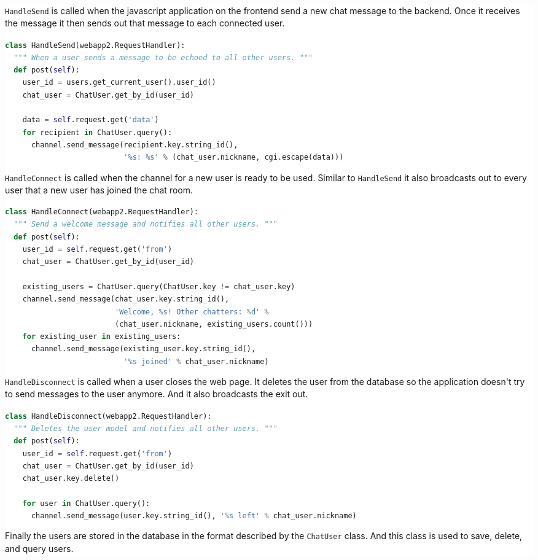 `HandleSend` is called when the javascript application on the frontend send a
new chat message to the backend. Once it receives the message it then sends out
that message to each connected user.

```py
class HandleSend(webapp2.RequestHandler):
  """ When a user sends a message to be echoed to all other users. """
  def post(self):
    user_id = users.get_current_user().user_id()
    chat_user = ChatUser.get_by_id(user_id)

    data = self.request.get('data')
    for recipient in ChatUser.query():
      channel.send_message(recipient.key.string_id(),
                           '%s: %s' % (chat_user.nickname, cgi.escape(data)))
```

`HandleConnect` is called when the channel for a new user is ready to be used.
Similar to `HandleSend` it also broadcasts out to every user that a new user has
joined the chat room.

```py
class HandleConnect(webapp2.RequestHandler):
  """ Send a welcome message and notifies all other users. """
  def post(self):
    user_id = self.request.get('from')
    chat_user = ChatUser.get_by_id(user_id)

    existing_users = ChatUser.query(ChatUser.key != chat_user.key)
    channel.send_message(chat_user.key.string_id(),
                         'Welcome, %s! Other chatters: %d' %
                         (chat_user.nickname, existing_users.count()))
    for existing_user in existing_users:
      channel.send_message(existing_user.key.string_id(),
                           '%s joined' % chat_user.nickname)
```

`HandleDisconnect` is called when a user closes the web page. It deletes the
user from the database so the application doesn't try to send messages to the
user anymore. And it also broadcasts the exit out.

```py
class HandleDisconnect(webapp2.RequestHandler):
  """ Deletes the user model and notifies all other users. """
  def post(self):
    user_id = self.request.get('from')
    chat_user = ChatUser.get_by_id(user_id)
    chat_user.key.delete()

    for user in ChatUser.query():
      channel.send_message(user.key.string_id(), '%s left' % chat_user.nickname)
```

Finally the users are stored in the database in the format described by the
`ChatUser` class. And this class is used to save, delete, and query users.
